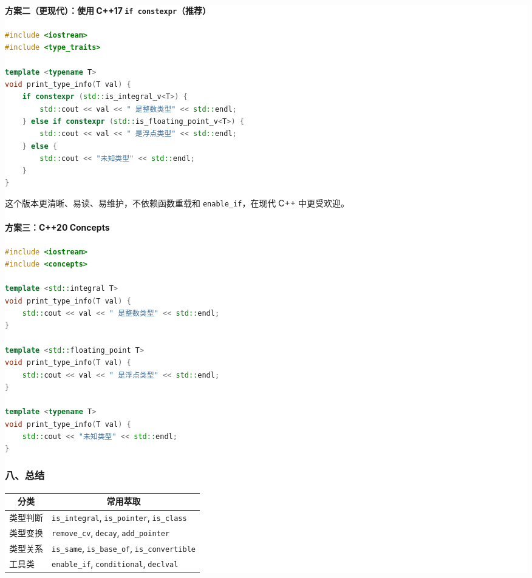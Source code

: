 #### 方案二（更现代）：使用 C++17 `if constexpr`（推荐）

```cpp
#include <iostream>
#include <type_traits>

template <typename T>
void print_type_info(T val) {
    if constexpr (std::is_integral_v<T>) {
        std::cout << val << " 是整数类型" << std::endl;
    } else if constexpr (std::is_floating_point_v<T>) {
        std::cout << val << " 是浮点类型" << std::endl;
    } else {
        std::cout << "未知类型" << std::endl;
    }
}
```

这个版本更清晰、易读、易维护，不依赖函数重载和 `enable_if`，在现代 C++ 中更受欢迎。

#### 方案三：C++20 Concepts

```cpp
#include <iostream>
#include <concepts>

template <std::integral T>
void print_type_info(T val) {
    std::cout << val << " 是整数类型" << std::endl;
}

template <std::floating_point T>
void print_type_info(T val) {
    std::cout << val << " 是浮点类型" << std::endl;
}

template <typename T>
void print_type_info(T val) {
    std::cout << "未知类型" << std::endl;
}
```

### 八、总结

| 分类     | 常用萃取                                  |
| -------- | ----------------------------------------- |
| 类型判断 | `is_integral`, `is_pointer`, `is_class`   |
| 类型变换 | `remove_cv`, `decay`, `add_pointer`       |
| 类型关系 | `is_same`, `is_base_of`, `is_convertible` |
| 工具类   | `enable_if`, `conditional`, `declval`     |